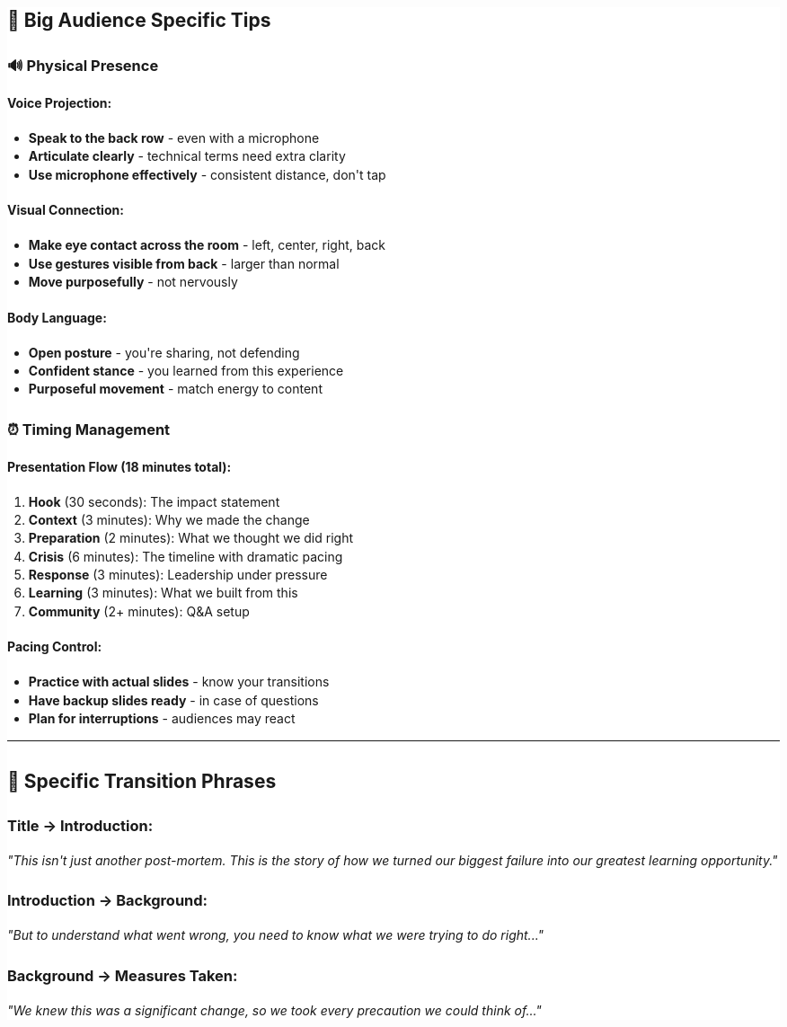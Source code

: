 
## 🎪 **Big Audience Specific Tips**

### 🔊 **Physical Presence**

#### **Voice Projection:**
- **Speak to the back row** - even with a microphone
- **Articulate clearly** - technical terms need extra clarity
- **Use microphone effectively** - consistent distance, don't tap

#### **Visual Connection:**
- **Make eye contact across the room** - left, center, right, back
- **Use gestures visible from back** - larger than normal
- **Move purposefully** - not nervously

#### **Body Language:**
- **Open posture** - you're sharing, not defending
- **Confident stance** - you learned from this experience
- **Purposeful movement** - match energy to content

### ⏰ **Timing Management**

#### **Presentation Flow (18 minutes total):**
1. **Hook** (30 seconds): The impact statement
2. **Context** (3 minutes): Why we made the change  
3. **Preparation** (2 minutes): What we thought we did right
4. **Crisis** (6 minutes): The timeline with dramatic pacing
5. **Response** (3 minutes): Leadership under pressure
6. **Learning** (3 minutes): What we built from this
7. **Community** (2+ minutes): Q&A setup

#### **Pacing Control:**
- **Practice with actual slides** - know your transitions
- **Have backup slides ready** - in case of questions
- **Plan for interruptions** - audiences may react

---

## 🚀 **Specific Transition Phrases**

### **Title → Introduction:**
*"This isn't just another post-mortem. This is the story of how we turned our biggest failure into our greatest learning opportunity."*

### **Introduction → Background:**
*"But to understand what went wrong, you need to know what we were trying to do right..."*

### **Background → Measures Taken:**
*"We knew this was a significant change, so we took every precaution we could think of..."*
